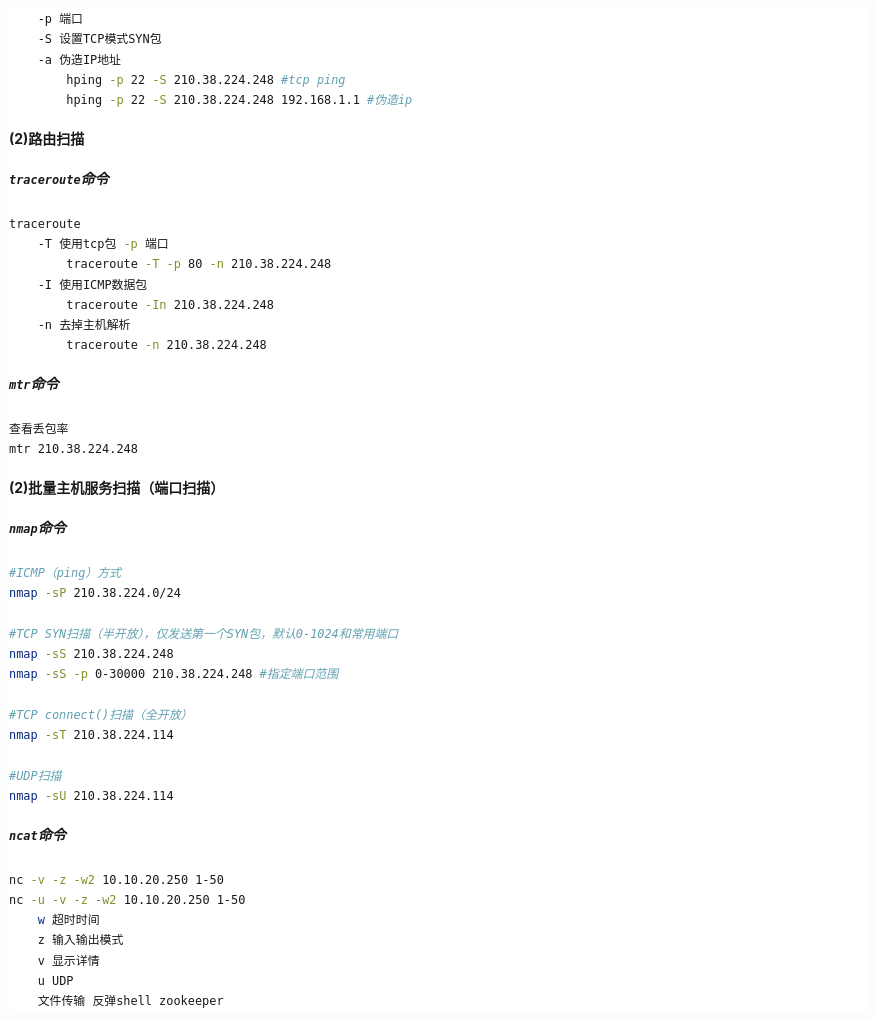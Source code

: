 ```bash
	-p 端口
	-S 设置TCP模式SYN包
	-a 伪造IP地址
		hping -p 22 -S 210.38.224.248 #tcp ping
		hping -p 22 -S 210.38.224.248 192.168.1.1 #伪造ip
```


#### (2)路由扫描
##### `traceroute`命令
```bash
traceroute
	-T 使用tcp包 -p 端口
		traceroute -T -p 80 -n 210.38.224.248
	-I 使用ICMP数据包
		traceroute -In 210.38.224.248
	-n 去掉主机解析
		traceroute -n 210.38.224.248
```

##### `mtr`命令
```bash
查看丢包率
mtr 210.38.224.248
```

#### (2)批量主机服务扫描（端口扫描）
##### `nmap`命令
```bash
#ICMP（ping）方式
nmap -sP 210.38.224.0/24

#TCP SYN扫描（半开放），仅发送第一个SYN包，默认0-1024和常用端口
nmap -sS 210.38.224.248
nmap -sS -p 0-30000 210.38.224.248 #指定端口范围

#TCP connect()扫描（全开放）
nmap -sT 210.38.224.114

#UDP扫描
nmap -sU 210.38.224.114

```

##### `ncat`命令
```bash
nc -v -z -w2 10.10.20.250 1-50
nc -u -v -z -w2 10.10.20.250 1-50
	w 超时时间
	z 输入输出模式
	v 显示详情
	u UDP
	文件传输 反弹shell zookeeper
```
